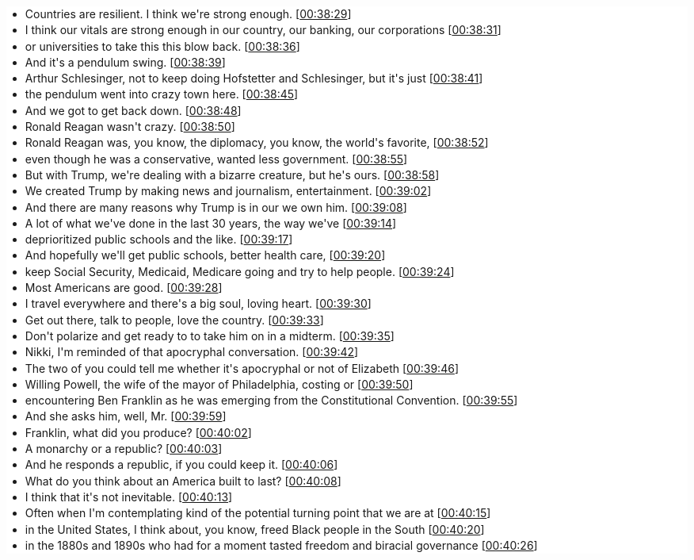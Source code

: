 *  Countries are resilient. I think we're strong enough. [[00:38:29](https://www.youtube.com/watch?v=nIAtjGVUdxc&t=2309.34s)]
*  I think our vitals are strong enough in our country, our banking, our corporations [[00:38:31](https://www.youtube.com/watch?v=nIAtjGVUdxc&t=2311.78s)]
*  or universities to take this this blow back. [[00:38:36](https://www.youtube.com/watch?v=nIAtjGVUdxc&t=2316.34s)]
*  And it's a pendulum swing. [[00:38:39](https://www.youtube.com/watch?v=nIAtjGVUdxc&t=2319.82s)]
*  Arthur Schlesinger, not to keep doing Hofstetter and Schlesinger, but it's just [[00:38:41](https://www.youtube.com/watch?v=nIAtjGVUdxc&t=2321.58s)]
*  the pendulum went into crazy town here. [[00:38:45](https://www.youtube.com/watch?v=nIAtjGVUdxc&t=2325.82s)]
*  And we got to get back down. [[00:38:48](https://www.youtube.com/watch?v=nIAtjGVUdxc&t=2328.86s)]
*  Ronald Reagan wasn't crazy. [[00:38:50](https://www.youtube.com/watch?v=nIAtjGVUdxc&t=2330.34s)]
*  Ronald Reagan was, you know, the diplomacy, you know, the world's favorite, [[00:38:52](https://www.youtube.com/watch?v=nIAtjGVUdxc&t=2332.02s)]
*  even though he was a conservative, wanted less government. [[00:38:55](https://www.youtube.com/watch?v=nIAtjGVUdxc&t=2335.58s)]
*  But with Trump, we're dealing with a bizarre creature, but he's ours. [[00:38:58](https://www.youtube.com/watch?v=nIAtjGVUdxc&t=2338.46s)]
*  We created Trump by making news and journalism, entertainment. [[00:39:02](https://www.youtube.com/watch?v=nIAtjGVUdxc&t=2342.98s)]
*  And there are many reasons why Trump is in our we own him. [[00:39:08](https://www.youtube.com/watch?v=nIAtjGVUdxc&t=2348.02s)]
*  A lot of what we've done in the last 30 years, the way we've [[00:39:14](https://www.youtube.com/watch?v=nIAtjGVUdxc&t=2354.06s)]
*  deprioritized public schools and the like. [[00:39:17](https://www.youtube.com/watch?v=nIAtjGVUdxc&t=2357.22s)]
*  And hopefully we'll get public schools, better health care, [[00:39:20](https://www.youtube.com/watch?v=nIAtjGVUdxc&t=2360.54s)]
*  keep Social Security, Medicaid, Medicare going and try to help people. [[00:39:24](https://www.youtube.com/watch?v=nIAtjGVUdxc&t=2364.54s)]
*  Most Americans are good. [[00:39:28](https://www.youtube.com/watch?v=nIAtjGVUdxc&t=2368.74s)]
*  I travel everywhere and there's a big soul, loving heart. [[00:39:30](https://www.youtube.com/watch?v=nIAtjGVUdxc&t=2370.02s)]
*  Get out there, talk to people, love the country. [[00:39:33](https://www.youtube.com/watch?v=nIAtjGVUdxc&t=2373.62s)]
*  Don't polarize and get ready to to take him on in a midterm. [[00:39:35](https://www.youtube.com/watch?v=nIAtjGVUdxc&t=2375.8999999999996s)]
*  Nikki, I'm reminded of that apocryphal conversation. [[00:39:42](https://www.youtube.com/watch?v=nIAtjGVUdxc&t=2382.38s)]
*  The two of you could tell me whether it's apocryphal or not of Elizabeth [[00:39:46](https://www.youtube.com/watch?v=nIAtjGVUdxc&t=2386.38s)]
*  Willing Powell, the wife of the mayor of Philadelphia, costing or [[00:39:50](https://www.youtube.com/watch?v=nIAtjGVUdxc&t=2390.38s)]
*  encountering Ben Franklin as he was emerging from the Constitutional Convention. [[00:39:55](https://www.youtube.com/watch?v=nIAtjGVUdxc&t=2395.2200000000003s)]
*  And she asks him, well, Mr. [[00:39:59](https://www.youtube.com/watch?v=nIAtjGVUdxc&t=2399.58s)]
*  Franklin, what did you produce? [[00:40:02](https://www.youtube.com/watch?v=nIAtjGVUdxc&t=2402.06s)]
*  A monarchy or a republic? [[00:40:03](https://www.youtube.com/watch?v=nIAtjGVUdxc&t=2403.9s)]
*  And he responds a republic, if you could keep it. [[00:40:06](https://www.youtube.com/watch?v=nIAtjGVUdxc&t=2406.06s)]
*  What do you think about an America built to last? [[00:40:08](https://www.youtube.com/watch?v=nIAtjGVUdxc&t=2408.94s)]
*  I think that it's not inevitable. [[00:40:13](https://www.youtube.com/watch?v=nIAtjGVUdxc&t=2413.78s)]
*  Often when I'm contemplating kind of the potential turning point that we are at [[00:40:15](https://www.youtube.com/watch?v=nIAtjGVUdxc&t=2415.98s)]
*  in the United States, I think about, you know, freed Black people in the South [[00:40:20](https://www.youtube.com/watch?v=nIAtjGVUdxc&t=2420.82s)]
*  in the 1880s and 1890s who had for a moment tasted freedom and biracial governance [[00:40:26](https://www.youtube.com/watch?v=nIAtjGVUdxc&t=2426.54s)]